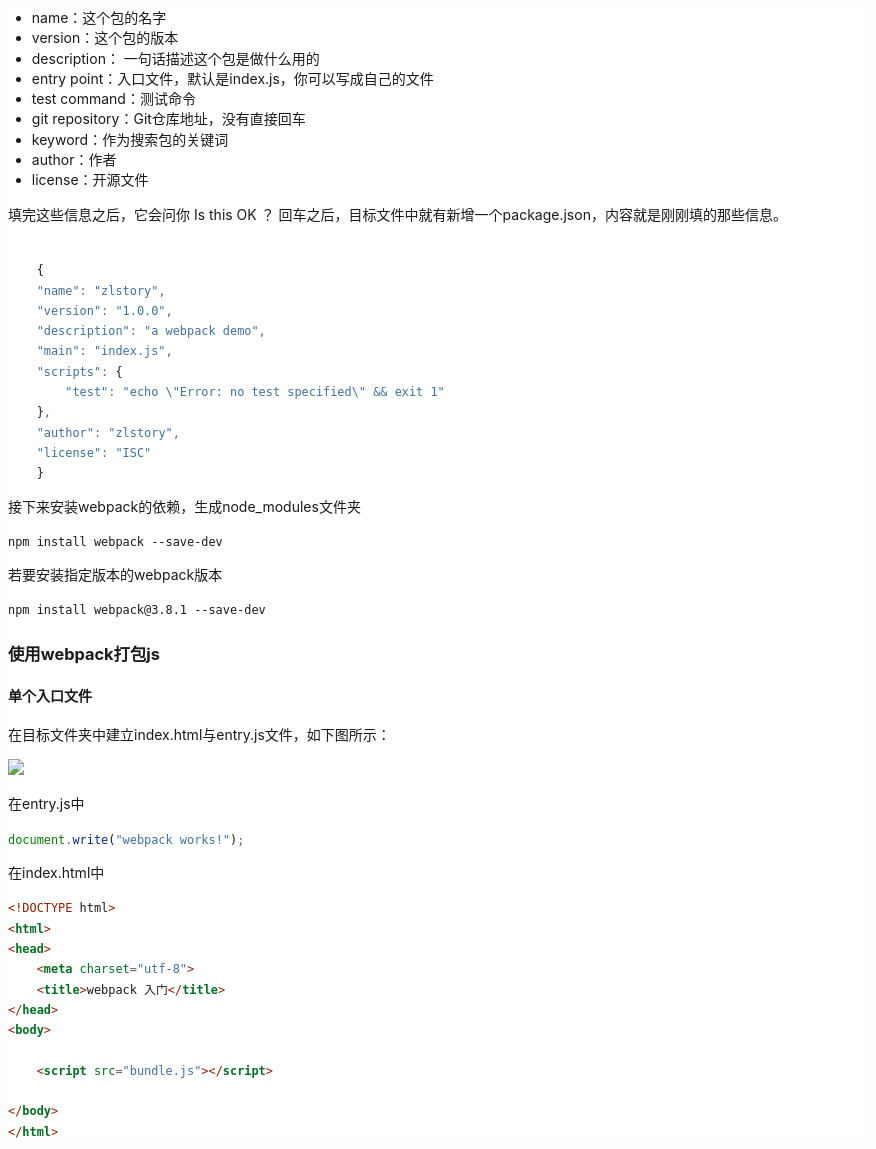 - name：这个包的名字
- version：这个包的版本
- description： 一句话描述这个包是做什么用的
- entry point：入口文件，默认是index.js，你可以写成自己的文件
- test command：测试命令
- git repository：Git仓库地址，没有直接回车
- keyword：作为搜索包的关键词
- author：作者
- license：开源文件

填完这些信息之后，它会问你 Is this OK ？
回车之后，目标文件中就有新增一个package.json，内容就是刚刚填的那些信息。


```javascript

    {
    "name": "zlstory",
    "version": "1.0.0",
    "description": "a webpack demo",
    "main": "index.js",
    "scripts": {
        "test": "echo \"Error: no test specified\" && exit 1"
    },
    "author": "zlstory",
    "license": "ISC"
    }

```

接下来安装webpack的依赖，生成node_modules文件夹

```
npm install webpack --save-dev
```
若要安装指定版本的webpack版本

```
npm install webpack@3.8.1 --save-dev
```

### 使用webpack打包js

#### 单个入口文件

在目标文件夹中建立index.html与entry.js文件，如下图所示：

![ ](http://p09xm7bj0.bkt.clouddn.com/webpack2.png)

在entry.js中

```javascript
document.write("webpack works!");
```

在index.html中
```html
<!DOCTYPE html>
<html>
<head>
    <meta charset="utf-8">
    <title>webpack 入门</title>
</head>
<body>

    <script src="bundle.js"></script>
    
</body>
</html>
```